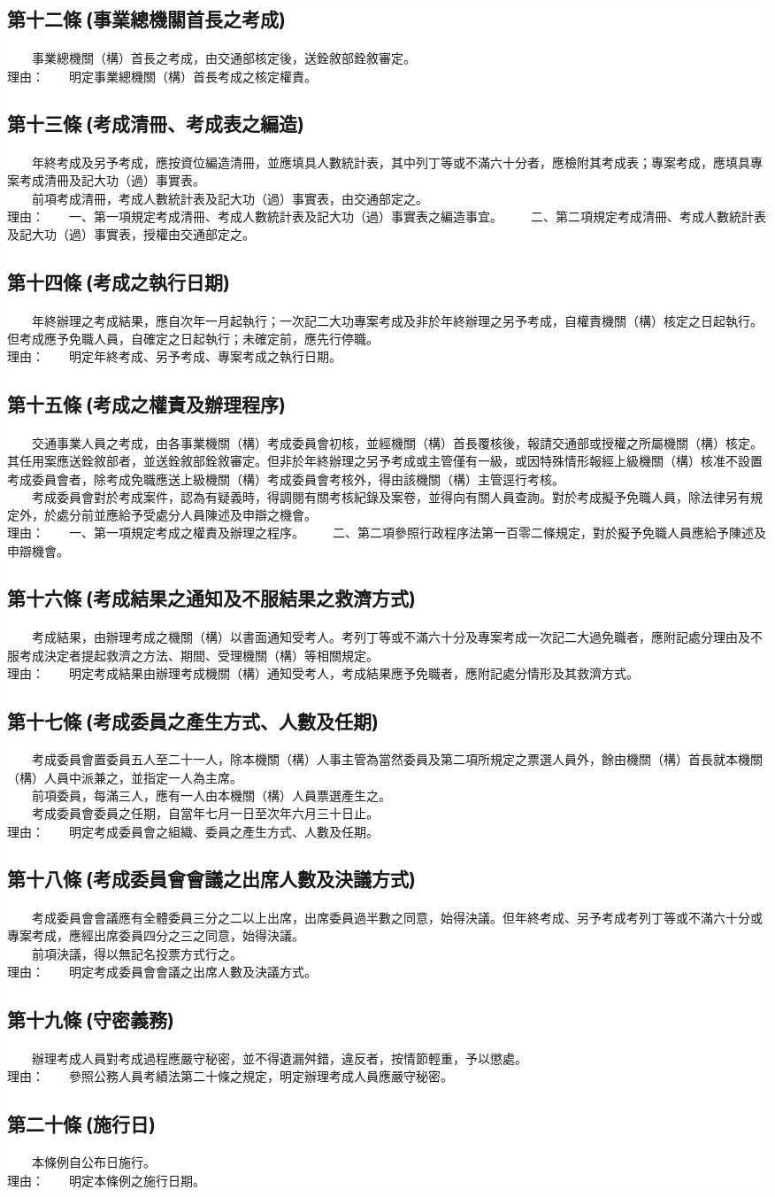 第十二條 (事業總機關首長之考成)
-------------------------------
　　事業總機關（構）首長之考成，由交通部核定後，送銓敘部銓敘審定。  
理由：　　明定事業總機關（構）首長考成之核定權責。

第十三條 (考成清冊、考成表之編造)
---------------------------------
　　年終考成及另予考成，應按資位編造清冊，並應填具人數統計表，其中列丁等或不滿六十分者，應檢附其考成表；專案考成，應填具專案考成清冊及記大功（過）事實表。  
　　前項考成清冊，考成人數統計表及記大功（過）事實表，由交通部定之。  
理由：　　一、第一項規定考成清冊、考成人數統計表及記大功（過）事實表之編造事宜。
　　二、第二項規定考成清冊、考成人數統計表及記大功（過）事實表，授權由交通部定之。

第十四條 (考成之執行日期)
-------------------------
　　年終辦理之考成結果，應自次年一月起執行；一次記二大功專案考成及非於年終辦理之另予考成，自權責機關（構）核定之日起執行。但考成應予免職人員，自確定之日起執行；未確定前，應先行停職。  
理由：　　明定年終考成、另予考成、專案考成之執行日期。

第十五條 (考成之權責及辦理程序)
-------------------------------
　　交通事業人員之考成，由各事業機關（構）考成委員會初核，並經機關（構）首長覆核後，報請交通部或授權之所屬機關（構）核定。其任用案應送銓敘部者，並送銓敘部銓敘審定。但非於年終辦理之另予考成或主管僅有一級，或因特殊情形報經上級機關（構）核准不設置考成委員會者，除考成免職應送上級機關（構）考成委員會考核外，得由該機關（構）主管逕行考核。  
　　考成委員會對於考成案件，認為有疑義時，得調閱有關考核紀錄及案卷，並得向有關人員查詢。對於考成擬予免職人員，除法律另有規定外，於處分前並應給予受處分人員陳述及申辯之機會。  
理由：　　一、第一項規定考成之權責及辦理之程序。
　　二、第二項參照行政程序法第一百零二條規定，對於擬予免職人員應給予陳述及申辯機會。

第十六條 (考成結果之通知及不服結果之救濟方式)
---------------------------------------------
　　考成結果，由辦理考成之機關（構）以書面通知受考人。考列丁等或不滿六十分及專案考成一次記二大過免職者，應附記處分理由及不服考成決定者提起救濟之方法、期間、受理機關（構）等相關規定。  
理由：　　明定考成結果由辦理考成機關（構）通知受考人，考成結果應予免職者，應附記處分情形及其救濟方式。

第十七條 (考成委員之產生方式、人數及任期)
-----------------------------------------
　　考成委員會置委員五人至二十一人，除本機關（構）人事主管為當然委員及第二項所規定之票選人員外，餘由機關（構）首長就本機關（構）人員中派兼之，並指定一人為主席。  
　　前項委員，每滿三人，應有一人由本機關（構）人員票選產生之。  
　　考成委員會委員之任期，自當年七月一日至次年六月三十日止。  
理由：　　明定考成委員會之組織、委員之產生方式、人數及任期。

第十八條 (考成委員會會議之出席人數及決議方式)
---------------------------------------------
　　考成委員會會議應有全體委員三分之二以上出席，出席委員過半數之同意，始得決議。但年終考成、另予考成考列丁等或不滿六十分或專案考成，應經出席委員四分之三之同意，始得決議。  
　　前項決議，得以無記名投票方式行之。  
理由：　　明定考成委員會會議之出席人數及決議方式。

第十九條 (守密義務)
-------------------
　　辦理考成人員對考成過程應嚴守秘密，並不得遺漏舛錯，違反者，按情節輕重，予以懲處。  
理由：　　參照公務人員考績法第二十條之規定，明定辦理考成人員應嚴守秘密。

第二十條 (施行日)
-----------------
　　本條例自公布日施行。  
理由：　　明定本條例之施行日期。